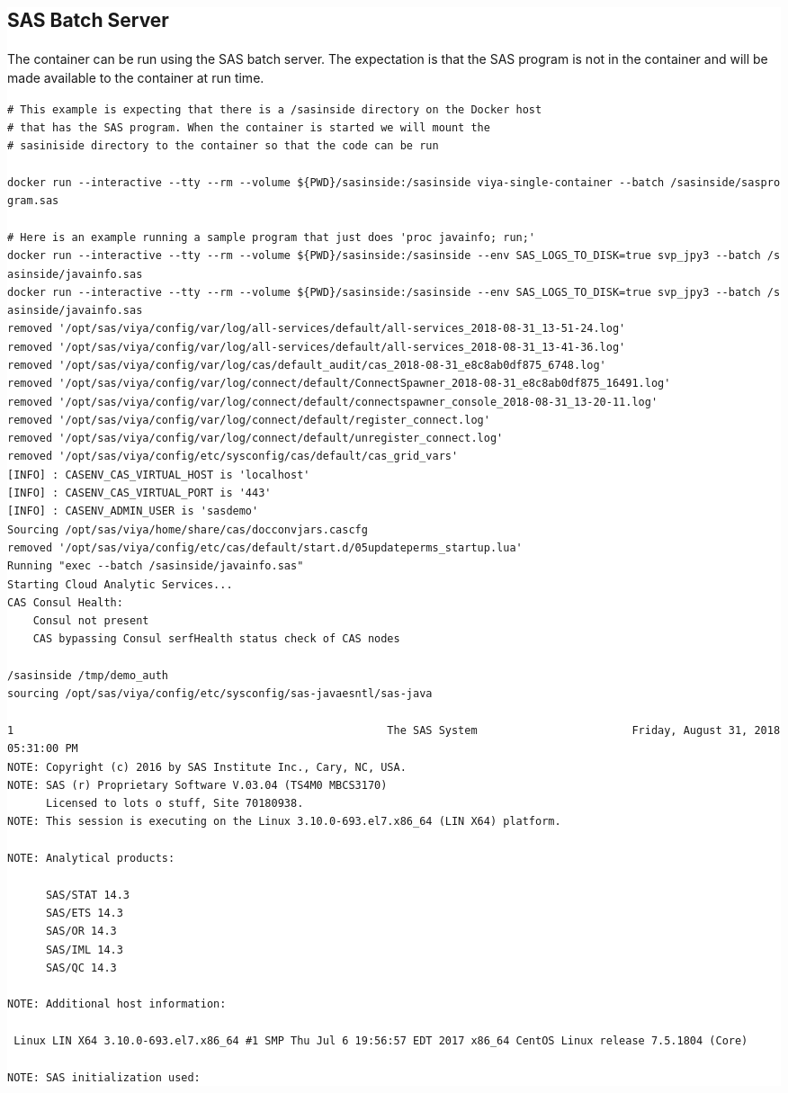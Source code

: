## SAS Batch Server

The container can be run using the SAS batch server. The expectation is that the SAS program is not in the container and will be made available to the container
at run time.

```
# This example is expecting that there is a /sasinside directory on the Docker host
# that has the SAS program. When the container is started we will mount the
# sasiniside directory to the container so that the code can be run

docker run --interactive --tty --rm --volume ${PWD}/sasinside:/sasinside viya-single-container --batch /sasinside/sasprogram.sas

# Here is an example running a sample program that just does 'proc javainfo; run;'
docker run --interactive --tty --rm --volume ${PWD}/sasinside:/sasinside --env SAS_LOGS_TO_DISK=true svp_jpy3 --batch /sasinside/javainfo.sas
docker run --interactive --tty --rm --volume ${PWD}/sasinside:/sasinside --env SAS_LOGS_TO_DISK=true svp_jpy3 --batch /sasinside/javainfo.sas
removed '/opt/sas/viya/config/var/log/all-services/default/all-services_2018-08-31_13-51-24.log'
removed '/opt/sas/viya/config/var/log/all-services/default/all-services_2018-08-31_13-41-36.log'
removed '/opt/sas/viya/config/var/log/cas/default_audit/cas_2018-08-31_e8c8ab0df875_6748.log'
removed '/opt/sas/viya/config/var/log/connect/default/ConnectSpawner_2018-08-31_e8c8ab0df875_16491.log'
removed '/opt/sas/viya/config/var/log/connect/default/connectspawner_console_2018-08-31_13-20-11.log'
removed '/opt/sas/viya/config/var/log/connect/default/register_connect.log'
removed '/opt/sas/viya/config/var/log/connect/default/unregister_connect.log'
removed '/opt/sas/viya/config/etc/sysconfig/cas/default/cas_grid_vars'
[INFO] : CASENV_CAS_VIRTUAL_HOST is 'localhost'
[INFO] : CASENV_CAS_VIRTUAL_PORT is '443'
[INFO] : CASENV_ADMIN_USER is 'sasdemo'
Sourcing /opt/sas/viya/home/share/cas/docconvjars.cascfg
removed '/opt/sas/viya/config/etc/cas/default/start.d/05updateperms_startup.lua'
Running "exec --batch /sasinside/javainfo.sas"
Starting Cloud Analytic Services...
CAS Consul Health:
    Consul not present
    CAS bypassing Consul serfHealth status check of CAS nodes

/sasinside /tmp/demo_auth
sourcing /opt/sas/viya/config/etc/sysconfig/sas-javaesntl/sas-java

1                                                          The SAS System                        Friday, August 31, 2018 05:31:00 PM
NOTE: Copyright (c) 2016 by SAS Institute Inc., Cary, NC, USA.
NOTE: SAS (r) Proprietary Software V.03.04 (TS4M0 MBCS3170)
      Licensed to lots o stuff, Site 70180938.
NOTE: This session is executing on the Linux 3.10.0-693.el7.x86_64 (LIN X64) platform.

NOTE: Analytical products:

      SAS/STAT 14.3
      SAS/ETS 14.3
      SAS/OR 14.3
      SAS/IML 14.3
      SAS/QC 14.3

NOTE: Additional host information:

 Linux LIN X64 3.10.0-693.el7.x86_64 #1 SMP Thu Jul 6 19:56:57 EDT 2017 x86_64 CentOS Linux release 7.5.1804 (Core)

NOTE: SAS initialization used:
```
